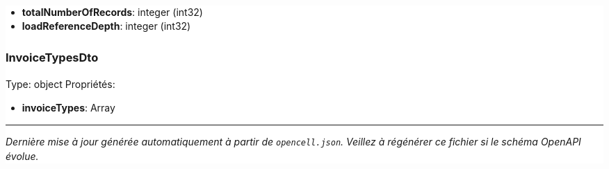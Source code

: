 - **totalNumberOfRecords**: integer (int32)
- **loadReferenceDepth**: integer (int32)

### InvoiceTypesDto
Type: object
Propriétés:
- **invoiceTypes**: Array<InvoiceTypeDto>

---

_Dernière mise à jour générée automatiquement à partir de `opencell.json`. Veillez à régénérer ce fichier si le schéma OpenAPI évolue._
